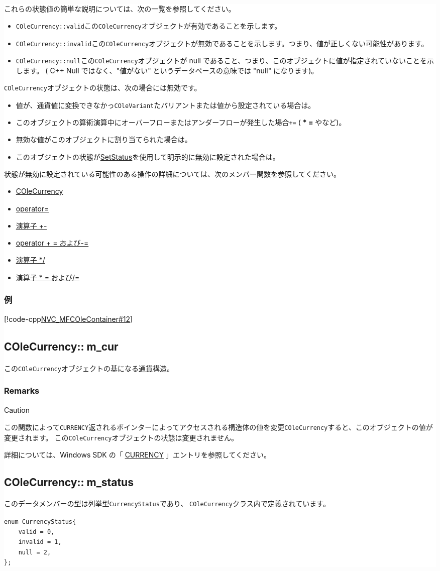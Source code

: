これらの状態値の簡単な説明については、次の一覧を参照してください。

  - `COleCurrency::valid`この`COleCurrency`オブジェクトが有効であることを示します。

  - `COleCurrency::invalid`この`COleCurrency`オブジェクトが無効であることを示します。つまり、値が正しくない可能性があります。

  - `COleCurrency::null`この`COleCurrency`オブジェクトが null であること、つまり、このオブジェクトに値が指定されていないことを示します。 ( C++ Null ではなく、"値がない" というデータベースの意味では "null" になります)。

`COleCurrency`オブジェクトの状態は、次の場合には無効です。

- 値が、通貨値に変換できなかっ`COleVariant`たバリアントまたは値から設定されている場合は。

- このオブジェクトの算術演算中にオーバーフローまたはアンダーフローが発生した場合`+=` (  **\* =** やなど)。

- 無効な値がこのオブジェクトに割り当てられた場合は。

- このオブジェクトの状態が[SetStatus](#setstatus)を使用して明示的に無効に設定された場合は。

状態が無効に設定されている可能性のある操作の詳細については、次のメンバー関数を参照してください。

- [COleCurrency](#colecurrency)

- [operator=](#operator_eq)

- [演算子 +-](#operator_plus_minus)

- [operator + = および-=](#operator_plus_minus_eq)

- [演算子 */](#operator_star)

- [演算子 * = および/=](#operator_star_div_eq)

### <a name="example"></a>例

[!code-cpp[NVC_MFCOleContainer#12](../../mfc/codesnippet/cpp/colecurrency-class_3.cpp)]

##  <a name="m_cur"></a>COleCurrency:: m_cur

この`COleCurrency`オブジェクトの基になる[通貨](/windows/win32/api/wtypes/ns-wtypes-cy~r1)構造。

### <a name="remarks"></a>Remarks

> [!CAUTION]
>  この関数によって`CURRENCY`返されるポインターによってアクセスされる構造体の値を変更`COleCurrency`すると、このオブジェクトの値が変更されます。 この`COleCurrency`オブジェクトの状態は変更されません。

詳細については、Windows SDK の「 [CURRENCY](/windows/win32/api/wtypes/ns-wtypes-cy~r1) 」エントリを参照してください。

##  <a name="m_status"></a>COleCurrency:: m_status

このデータメンバーの型は列挙型`CurrencyStatus`であり、 `COleCurrency`クラス内で定義されています。

```
enum CurrencyStatus{
    valid = 0,
    invalid = 1,
    null = 2,
};
```
